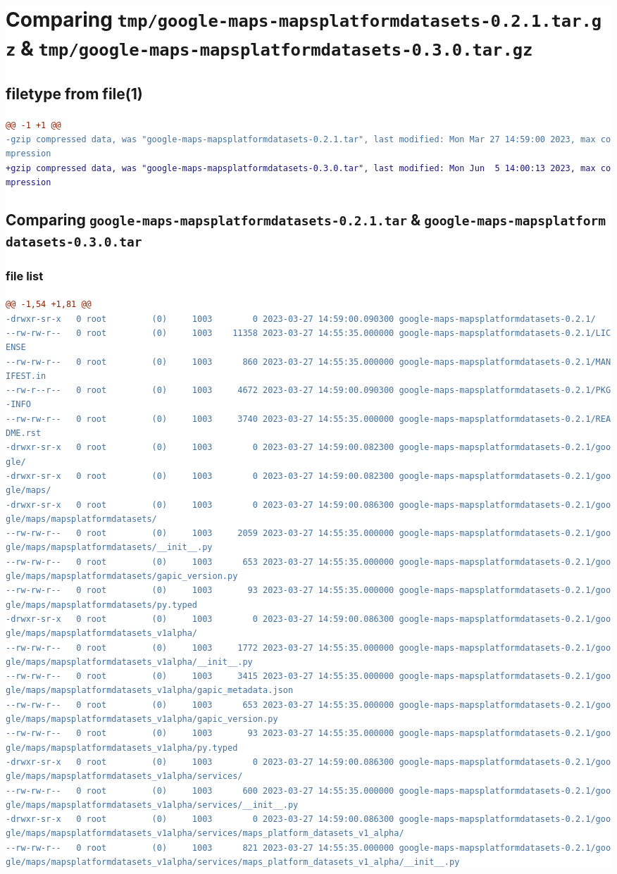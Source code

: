 # Comparing `tmp/google-maps-mapsplatformdatasets-0.2.1.tar.gz` & `tmp/google-maps-mapsplatformdatasets-0.3.0.tar.gz`

## filetype from file(1)

```diff
@@ -1 +1 @@
-gzip compressed data, was "google-maps-mapsplatformdatasets-0.2.1.tar", last modified: Mon Mar 27 14:59:00 2023, max compression
+gzip compressed data, was "google-maps-mapsplatformdatasets-0.3.0.tar", last modified: Mon Jun  5 14:00:13 2023, max compression
```

## Comparing `google-maps-mapsplatformdatasets-0.2.1.tar` & `google-maps-mapsplatformdatasets-0.3.0.tar`

### file list

```diff
@@ -1,54 +1,81 @@
-drwxr-sr-x   0 root         (0)     1003        0 2023-03-27 14:59:00.090300 google-maps-mapsplatformdatasets-0.2.1/
--rw-rw-r--   0 root         (0)     1003    11358 2023-03-27 14:55:35.000000 google-maps-mapsplatformdatasets-0.2.1/LICENSE
--rw-rw-r--   0 root         (0)     1003      860 2023-03-27 14:55:35.000000 google-maps-mapsplatformdatasets-0.2.1/MANIFEST.in
--rw-r--r--   0 root         (0)     1003     4672 2023-03-27 14:59:00.090300 google-maps-mapsplatformdatasets-0.2.1/PKG-INFO
--rw-rw-r--   0 root         (0)     1003     3740 2023-03-27 14:55:35.000000 google-maps-mapsplatformdatasets-0.2.1/README.rst
-drwxr-sr-x   0 root         (0)     1003        0 2023-03-27 14:59:00.082300 google-maps-mapsplatformdatasets-0.2.1/google/
-drwxr-sr-x   0 root         (0)     1003        0 2023-03-27 14:59:00.082300 google-maps-mapsplatformdatasets-0.2.1/google/maps/
-drwxr-sr-x   0 root         (0)     1003        0 2023-03-27 14:59:00.086300 google-maps-mapsplatformdatasets-0.2.1/google/maps/mapsplatformdatasets/
--rw-rw-r--   0 root         (0)     1003     2059 2023-03-27 14:55:35.000000 google-maps-mapsplatformdatasets-0.2.1/google/maps/mapsplatformdatasets/__init__.py
--rw-rw-r--   0 root         (0)     1003      653 2023-03-27 14:55:35.000000 google-maps-mapsplatformdatasets-0.2.1/google/maps/mapsplatformdatasets/gapic_version.py
--rw-rw-r--   0 root         (0)     1003       93 2023-03-27 14:55:35.000000 google-maps-mapsplatformdatasets-0.2.1/google/maps/mapsplatformdatasets/py.typed
-drwxr-sr-x   0 root         (0)     1003        0 2023-03-27 14:59:00.086300 google-maps-mapsplatformdatasets-0.2.1/google/maps/mapsplatformdatasets_v1alpha/
--rw-rw-r--   0 root         (0)     1003     1772 2023-03-27 14:55:35.000000 google-maps-mapsplatformdatasets-0.2.1/google/maps/mapsplatformdatasets_v1alpha/__init__.py
--rw-rw-r--   0 root         (0)     1003     3415 2023-03-27 14:55:35.000000 google-maps-mapsplatformdatasets-0.2.1/google/maps/mapsplatformdatasets_v1alpha/gapic_metadata.json
--rw-rw-r--   0 root         (0)     1003      653 2023-03-27 14:55:35.000000 google-maps-mapsplatformdatasets-0.2.1/google/maps/mapsplatformdatasets_v1alpha/gapic_version.py
--rw-rw-r--   0 root         (0)     1003       93 2023-03-27 14:55:35.000000 google-maps-mapsplatformdatasets-0.2.1/google/maps/mapsplatformdatasets_v1alpha/py.typed
-drwxr-sr-x   0 root         (0)     1003        0 2023-03-27 14:59:00.086300 google-maps-mapsplatformdatasets-0.2.1/google/maps/mapsplatformdatasets_v1alpha/services/
--rw-rw-r--   0 root         (0)     1003      600 2023-03-27 14:55:35.000000 google-maps-mapsplatformdatasets-0.2.1/google/maps/mapsplatformdatasets_v1alpha/services/__init__.py
-drwxr-sr-x   0 root         (0)     1003        0 2023-03-27 14:59:00.086300 google-maps-mapsplatformdatasets-0.2.1/google/maps/mapsplatformdatasets_v1alpha/services/maps_platform_datasets_v1_alpha/
--rw-rw-r--   0 root         (0)     1003      821 2023-03-27 14:55:35.000000 google-maps-mapsplatformdatasets-0.2.1/google/maps/mapsplatformdatasets_v1alpha/services/maps_platform_datasets_v1_alpha/__init__.py
```
